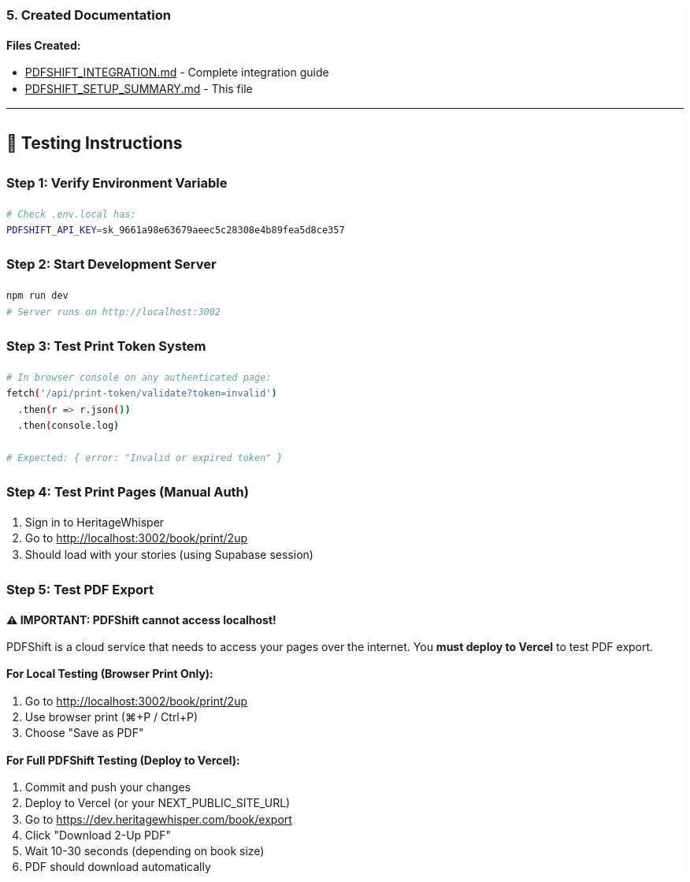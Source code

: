 ### 5. Created Documentation
**Files Created:**
- [PDFSHIFT_INTEGRATION.md](PDFSHIFT_INTEGRATION.md) - Complete integration guide
- [PDFSHIFT_SETUP_SUMMARY.md](PDFSHIFT_SETUP_SUMMARY.md) - This file

---

## 🚀 Testing Instructions

### Step 1: Verify Environment Variable

```bash
# Check .env.local has:
PDFSHIFT_API_KEY=sk_9661a98e63679aeec5c28308e4b89fea5d8ce357
```

### Step 2: Start Development Server

```bash
npm run dev
# Server runs on http://localhost:3002
```

### Step 3: Test Print Token System

```bash
# In browser console on any authenticated page:
fetch('/api/print-token/validate?token=invalid')
  .then(r => r.json())
  .then(console.log)

# Expected: { error: "Invalid or expired token" }
```

### Step 4: Test Print Pages (Manual Auth)

1. Sign in to HeritageWhisper
2. Go to [http://localhost:3002/book/print/2up](http://localhost:3002/book/print/2up)
3. Should load with your stories (using Supabase session)

### Step 5: Test PDF Export

**⚠️ IMPORTANT: PDFShift cannot access localhost!**

PDFShift is a cloud service that needs to access your pages over the internet. You **must deploy to Vercel** to test PDF export.

**For Local Testing (Browser Print Only):**
1. Go to [http://localhost:3002/book/print/2up](http://localhost:3002/book/print/2up)
2. Use browser print (⌘+P / Ctrl+P)
3. Choose "Save as PDF"

**For Full PDFShift Testing (Deploy to Vercel):**
1. Commit and push your changes
2. Deploy to Vercel (or your NEXT_PUBLIC_SITE_URL)
3. Go to https://dev.heritagewhisper.com/book/export
4. Click "Download 2-Up PDF"
5. Wait 10-30 seconds (depending on book size)
6. PDF should download automatically
